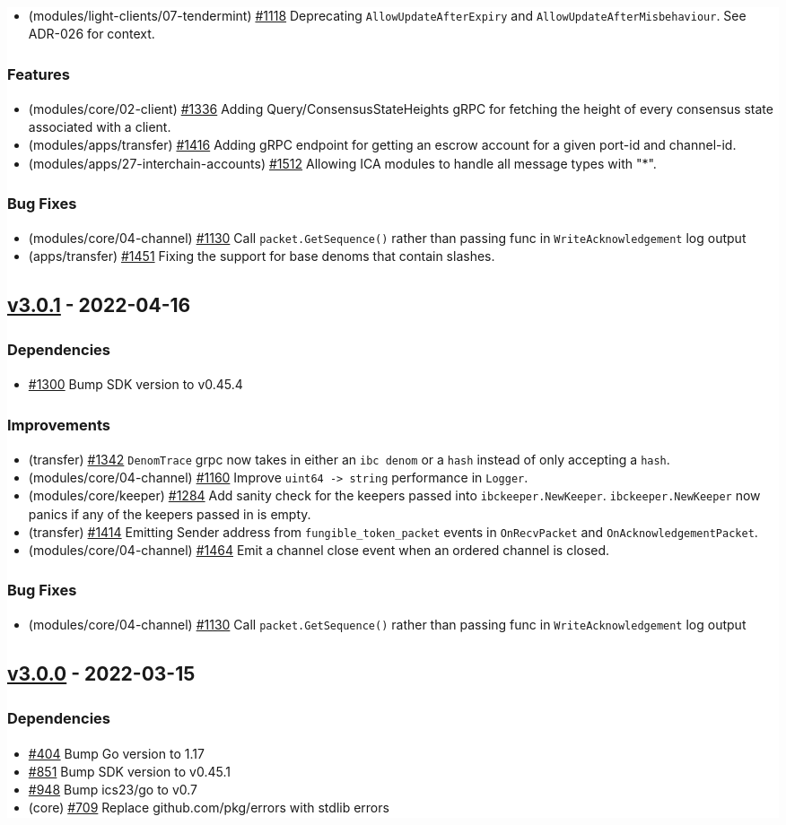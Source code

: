 * (modules/light-clients/07-tendermint) [\#1118](https://github.com/reapchain/ibc-go/pull/1118) Deprecating `AllowUpdateAfterExpiry` and `AllowUpdateAfterMisbehaviour`. See ADR-026 for context.

### Features

* (modules/core/02-client) [\#1336](https://github.com/reapchain/ibc-go/pull/1336) Adding Query/ConsensusStateHeights gRPC for fetching the height of every consensus state associated with a client.
* (modules/apps/transfer) [\#1416](https://github.com/reapchain/ibc-go/pull/1416) Adding gRPC endpoint for getting an escrow account for a given port-id and channel-id. 
* (modules/apps/27-interchain-accounts) [\#1512](https://github.com/reapchain/ibc-go/pull/1512) Allowing ICA modules to handle all message types with "*".

### Bug Fixes

* (modules/core/04-channel) [\#1130](https://github.com/reapchain/ibc-go/pull/1130) Call `packet.GetSequence()` rather than passing func in `WriteAcknowledgement` log output
* (apps/transfer) [\#1451](https://github.com/reapchain/ibc-go/pull/1451) Fixing the support for base denoms that contain slashes.

## [v3.0.1](https://github.com/reapchain/ibc-go/releases/tag/v3.0.1) - 2022-04-16

### Dependencies

* [\#1300](https://github.com/reapchain/ibc-go/pull/1300) Bump SDK version to v0.45.4

### Improvements

* (transfer) [\#1342](https://github.com/reapchain/ibc-go/pull/1342) `DenomTrace` grpc now takes in either an `ibc denom` or a `hash` instead of only accepting a `hash`.
* (modules/core/04-channel) [\#1160](https://github.com/reapchain/ibc-go/pull/1160) Improve `uint64 -> string` performance in `Logger`.
* (modules/core/keeper) [\#1284](https://github.com/reapchain/ibc-go/pull/1284) Add sanity check for the keepers passed into `ibckeeper.NewKeeper`. `ibckeeper.NewKeeper` now panics if any of the keepers passed in is empty.
* (transfer) [\#1414](https://github.com/reapchain/ibc-go/pull/1414) Emitting Sender address from `fungible_token_packet` events in `OnRecvPacket` and `OnAcknowledgementPacket`.
* (modules/core/04-channel) [\#1464](https://github.com/reapchain/ibc-go/pull/1464) Emit a channel close event when an ordered channel is closed.

### Bug Fixes

* (modules/core/04-channel) [\#1130](https://github.com/reapchain/ibc-go/pull/1130) Call `packet.GetSequence()` rather than passing func in `WriteAcknowledgement` log output

## [v3.0.0](https://github.com/reapchain/ibc-go/releases/tag/v3.0.0) - 2022-03-15

### Dependencies

* [\#404](https://github.com/reapchain/ibc-go/pull/404) Bump Go version to 1.17
* [\#851](https://github.com/reapchain/ibc-go/pull/851) Bump SDK version to v0.45.1
* [\#948](https://github.com/reapchain/ibc-go/pull/948) Bump ics23/go to v0.7
* (core) [\#709](https://github.com/reapchain/ibc-go/pull/709) Replace github.com/pkg/errors with stdlib errors
